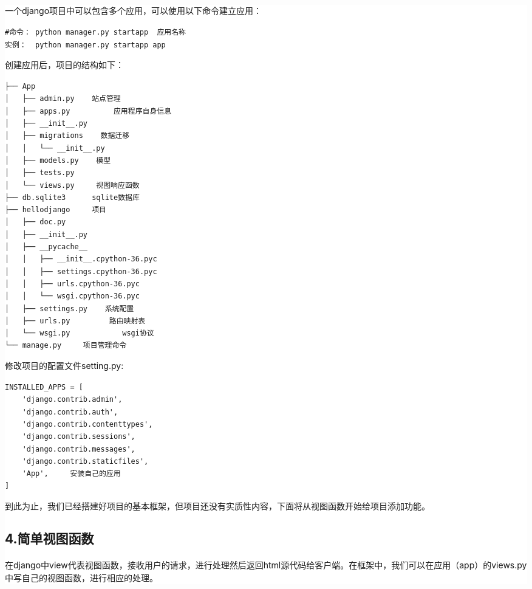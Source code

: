 一个django项目中可以包含多个应用，可以使用以下命令建立应用：

~~~
#命令： python manager.py startapp  应用名称
实例：  python manager.py startapp app
~~~

创建应用后，项目的结构如下：

```
├── App
│   ├── admin.py    站点管理
│   ├── apps.py          应用程序自身信息
│   ├── __init__.py
│   ├── migrations    数据迁移
│   │   └── __init__.py
│   ├── models.py    模型
│   ├── tests.py
│   └── views.py     视图响应函数
├── db.sqlite3      sqlite数据库
├── hellodjango     项目
│   ├── doc.py
│   ├── __init__.py
│   ├── __pycache__
│   │   ├── __init__.cpython-36.pyc
│   │   ├── settings.cpython-36.pyc
│   │   ├── urls.cpython-36.pyc
│   │   └── wsgi.cpython-36.pyc
│   ├── settings.py    系统配置
│   ├── urls.py         路由映射表
│   └── wsgi.py            wsgi协议
└── manage.py     项目管理命令

```

修改项目的配置文件setting.py:

~~~
INSTALLED_APPS = [
    'django.contrib.admin',
    'django.contrib.auth',
    'django.contrib.contenttypes',
    'django.contrib.sessions',
    'django.contrib.messages',
    'django.contrib.staticfiles',
    'App',     安装自己的应用
]

~~~

到此为止，我们已经搭建好项目的基本框架，但项目还没有实质性内容，下面将从视图函数开始给项目添加功能。

## 4.简单视图函数

在django中view代表视图函数，接收用户的请求，进行处理然后返回html源代码给客户端。在框架中，我们可以在应用（app）的views.py中写自己的视图函数，进行相应的处理。
